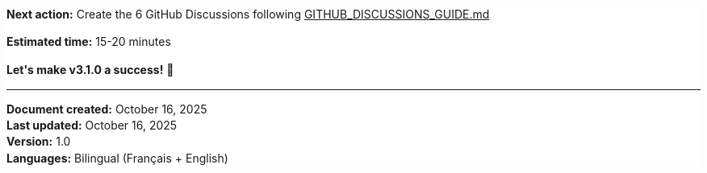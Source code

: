 
**Next action:** Create the 6 GitHub Discussions following [GITHUB_DISCUSSIONS_GUIDE.md](GITHUB_DISCUSSIONS_GUIDE.md)

**Estimated time:** 15-20 minutes

**Let's make v3.1.0 a success!** 🎊

---

**Document created:** October 16, 2025  
**Last updated:** October 16, 2025  
**Version:** 1.0  
**Languages:** Bilingual (Français + English)
